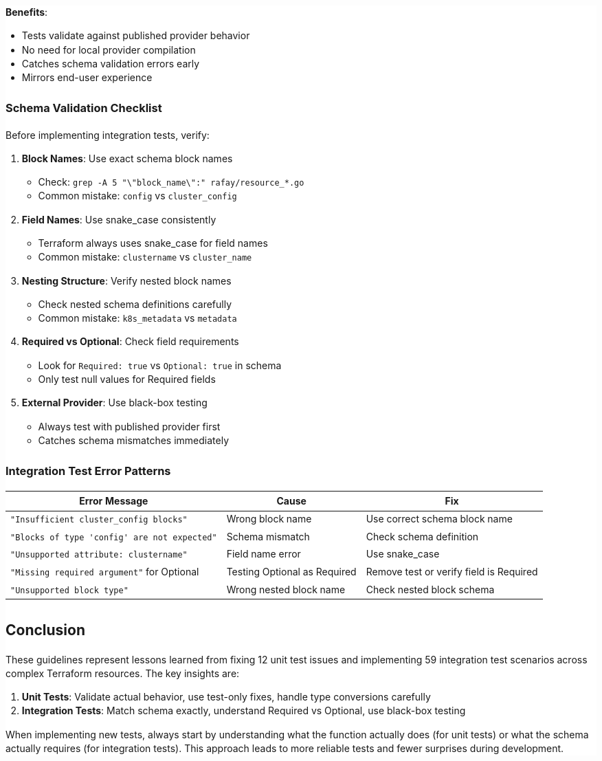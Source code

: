 **Benefits**:
- Tests validate against published provider behavior
- No need for local provider compilation
- Catches schema validation errors early
- Mirrors end-user experience

### Schema Validation Checklist

Before implementing integration tests, verify:

1. **Block Names**: Use exact schema block names
   - Check: `grep -A 5 "\"block_name\":" rafay/resource_*.go`
   - Common mistake: `config` vs `cluster_config`

2. **Field Names**: Use snake_case consistently
   - Terraform always uses snake_case for field names
   - Common mistake: `clustername` vs `cluster_name`

3. **Nesting Structure**: Verify nested block names
   - Check nested schema definitions carefully
   - Common mistake: `k8s_metadata` vs `metadata`

4. **Required vs Optional**: Check field requirements
   - Look for `Required: true` vs `Optional: true` in schema
   - Only test null values for Required fields

5. **External Provider**: Use black-box testing
   - Always test with published provider first
   - Catches schema mismatches immediately

### Integration Test Error Patterns

| Error Message | Cause | Fix |
|---------------|-------|-----|
| `"Insufficient cluster_config blocks"` | Wrong block name | Use correct schema block name |
| `"Blocks of type 'config' are not expected"` | Schema mismatch | Check schema definition |
| `"Unsupported attribute: clustername"` | Field name error | Use snake_case |
| `"Missing required argument"` for Optional | Testing Optional as Required | Remove test or verify field is Required |
| `"Unsupported block type"` | Wrong nested block name | Check nested block schema |

## Conclusion

These guidelines represent lessons learned from fixing 12 unit test issues and implementing 59 integration test scenarios across complex Terraform resources. The key insights are:

1. **Unit Tests**: Validate actual behavior, use test-only fixes, handle type conversions carefully
2. **Integration Tests**: Match schema exactly, understand Required vs Optional, use black-box testing

When implementing new tests, always start by understanding what the function actually does (for unit tests) or what the schema actually requires (for integration tests). This approach leads to more reliable tests and fewer surprises during development.
